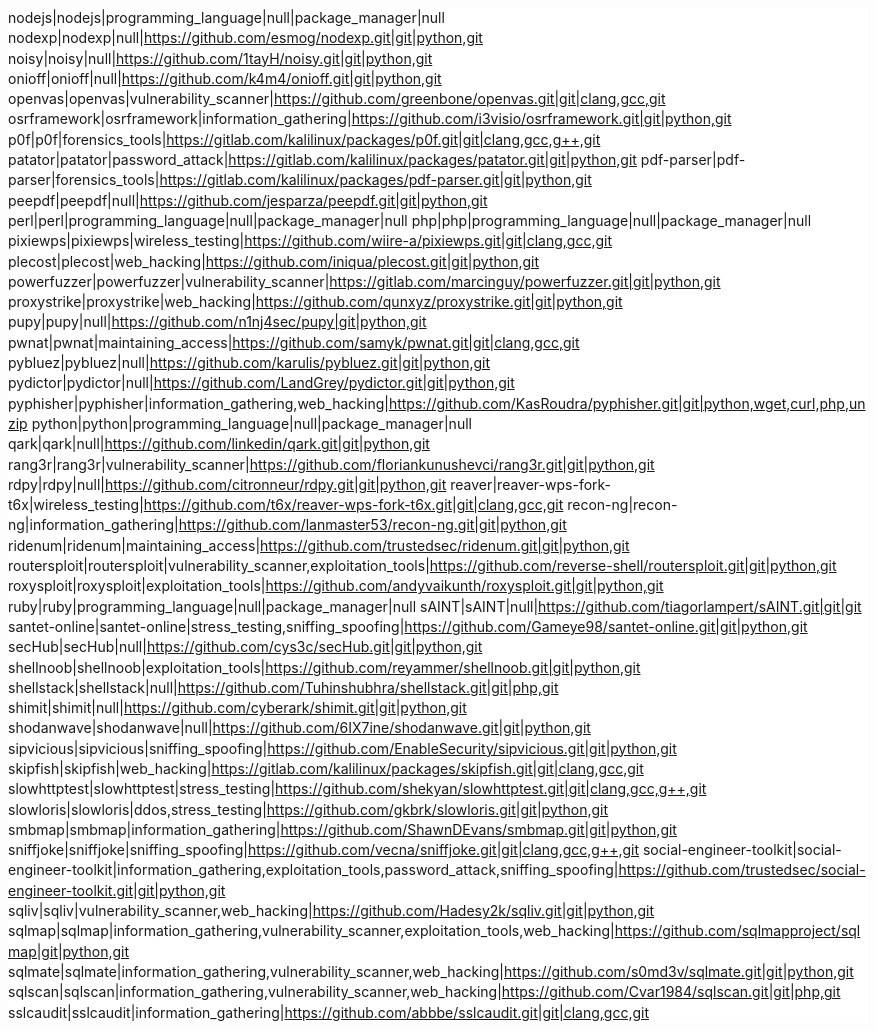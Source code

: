 nodejs|nodejs|programming_language|null|package_manager|null
nodexp|nodexp|null|https://github.com/esmog/nodexp.git|git|python,git
noisy|noisy|null|https://github.com/1tayH/noisy.git|git|python,git
onioff|onioff|null|https://github.com/k4m4/onioff.git|git|python,git
openvas|openvas|vulnerability_scanner|https://github.com/greenbone/openvas.git|git|clang,gcc,git
osrframework|osrframework|information_gathering|https://github.com/i3visio/osrframework.git|git|python,git
p0f|p0f|forensics_tools|https://gitlab.com/kalilinux/packages/p0f.git|git|clang,gcc,g++,git
patator|patator|password_attack|https://gitlab.com/kalilinux/packages/patator.git|git|python,git
pdf-parser|pdf-parser|forensics_tools|https://gitlab.com/kalilinux/packages/pdf-parser.git|git|python,git
peepdf|peepdf|null|https://github.com/jesparza/peepdf.git|git|python,git
perl|perl|programming_language|null|package_manager|null
php|php|programming_language|null|package_manager|null
pixiewps|pixiewps|wireless_testing|https://github.com/wiire-a/pixiewps.git|git|clang,gcc,git
plecost|plecost|web_hacking|https://github.com/iniqua/plecost.git|git|python,git
powerfuzzer|powerfuzzer|vulnerability_scanner|https://gitlab.com/marcinguy/powerfuzzer.git|git|python,git
proxystrike|proxystrike|web_hacking|https://github.com/qunxyz/proxystrike.git|git|python,git
pupy|pupy|null|https://github.com/n1nj4sec/pupy|git|python,git
pwnat|pwnat|maintaining_access|https://github.com/samyk/pwnat.git|git|clang,gcc,git
pybluez|pybluez|null|https://github.com/karulis/pybluez.git|git|python,git
pydictor|pydictor|null|https://github.com/LandGrey/pydictor.git|git|python,git
pyphisher|pyphisher|information_gathering,web_hacking|https://github.com/KasRoudra/pyphisher.git|git|python,wget,curl,php,unzip
python|python|programming_language|null|package_manager|null
qark|qark|null|https://github.com/linkedin/qark.git|git|python,git
rang3r|rang3r|vulnerability_scanner|https://github.com/floriankunushevci/rang3r.git|git|python,git
rdpy|rdpy|null|https://github.com/citronneur/rdpy.git|git|python,git
reaver|reaver-wps-fork-t6x|wireless_testing|https://github.com/t6x/reaver-wps-fork-t6x.git|git|clang,gcc,git
recon-ng|recon-ng|information_gathering|https://github.com/lanmaster53/recon-ng.git|git|python,git
ridenum|ridenum|maintaining_access|https://github.com/trustedsec/ridenum.git|git|python,git
routersploit|routersploit|vulnerability_scanner,exploitation_tools|https://github.com/reverse-shell/routersploit.git|git|python,git
roxysploit|roxysploit|exploitation_tools|https://github.com/andyvaikunth/roxysploit.git|git|python,git
ruby|ruby|programming_language|null|package_manager|null
sAINT|sAINT|null|https://github.com/tiagorlampert/sAINT.git|git|git
santet-online|santet-online|stress_testing,sniffing_spoofing|https://github.com/Gameye98/santet-online.git|git|python,git
secHub|secHub|null|https://github.com/cys3c/secHub.git|git|python,git
shellnoob|shellnoob|exploitation_tools|https://github.com/reyammer/shellnoob.git|git|python,git
shellstack|shellstack|null|https://github.com/Tuhinshubhra/shellstack.git|git|php,git
shimit|shimit|null|https://github.com/cyberark/shimit.git|git|python,git
shodanwave|shodanwave|null|https://github.com/6IX7ine/shodanwave.git|git|python,git
sipvicious|sipvicious|sniffing_spoofing|https://github.com/EnableSecurity/sipvicious.git|git|python,git
skipfish|skipfish|web_hacking|https://gitlab.com/kalilinux/packages/skipfish.git|git|clang,gcc,git
slowhttptest|slowhttptest|stress_testing|https://github.com/shekyan/slowhttptest.git|git|clang,gcc,g++,git
slowloris|slowloris|ddos,stress_testing|https://github.com/gkbrk/slowloris.git|git|python,git
smbmap|smbmap|information_gathering|https://github.com/ShawnDEvans/smbmap.git|git|python,git
sniffjoke|sniffjoke|sniffing_spoofing|https://github.com/vecna/sniffjoke.git|git|clang,gcc,g++,git
social-engineer-toolkit|social-engineer-toolkit|information_gathering,exploitation_tools,password_attack,sniffing_spoofing|https://github.com/trustedsec/social-engineer-toolkit.git|git|python,git
sqliv|sqliv|vulnerability_scanner,web_hacking|https://github.com/Hadesy2k/sqliv.git|git|python,git
sqlmap|sqlmap|information_gathering,vulnerability_scanner,exploitation_tools,web_hacking|https://github.com/sqlmapproject/sqlmap|git|python,git
sqlmate|sqlmate|information_gathering,vulnerability_scanner,web_hacking|https://github.com/s0md3v/sqlmate.git|git|python,git
sqlscan|sqlscan|information_gathering,vulnerability_scanner,web_hacking|https://github.com/Cvar1984/sqlscan.git|git|php,git
sslcaudit|sslcaudit|information_gathering|https://github.com/abbbe/sslcaudit.git|git|clang,gcc,git